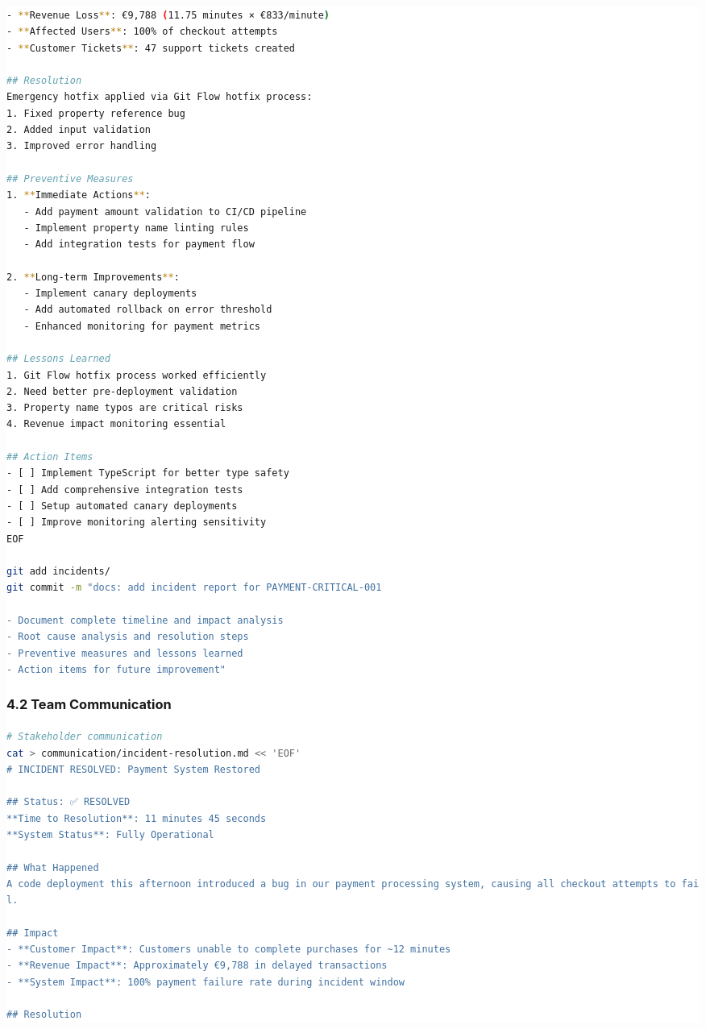 ```bash
- **Revenue Loss**: €9,788 (11.75 minutes × €833/minute)
- **Affected Users**: 100% of checkout attempts
- **Customer Tickets**: 47 support tickets created

## Resolution
Emergency hotfix applied via Git Flow hotfix process:
1. Fixed property reference bug
2. Added input validation
3. Improved error handling

## Preventive Measures
1. **Immediate Actions**:
   - Add payment amount validation to CI/CD pipeline
   - Implement property name linting rules
   - Add integration tests for payment flow

2. **Long-term Improvements**:
   - Implement canary deployments
   - Add automated rollback on error threshold
   - Enhanced monitoring for payment metrics

## Lessons Learned
1. Git Flow hotfix process worked efficiently
2. Need better pre-deployment validation
3. Property name typos are critical risks
4. Revenue impact monitoring essential

## Action Items
- [ ] Implement TypeScript for better type safety
- [ ] Add comprehensive integration tests
- [ ] Setup automated canary deployments
- [ ] Improve monitoring alerting sensitivity
EOF

git add incidents/
git commit -m "docs: add incident report for PAYMENT-CRITICAL-001

- Document complete timeline and impact analysis
- Root cause analysis and resolution steps
- Preventive measures and lessons learned
- Action items for future improvement"
```

### 4.2 Team Communication
```bash
# Stakeholder communication
cat > communication/incident-resolution.md << 'EOF'
# INCIDENT RESOLVED: Payment System Restored

## Status: ✅ RESOLVED
**Time to Resolution**: 11 minutes 45 seconds  
**System Status**: Fully Operational

## What Happened
A code deployment this afternoon introduced a bug in our payment processing system, causing all checkout attempts to fail.

## Impact
- **Customer Impact**: Customers unable to complete purchases for ~12 minutes
- **Revenue Impact**: Approximately €9,788 in delayed transactions
- **System Impact**: 100% payment failure rate during incident window

## Resolution
```